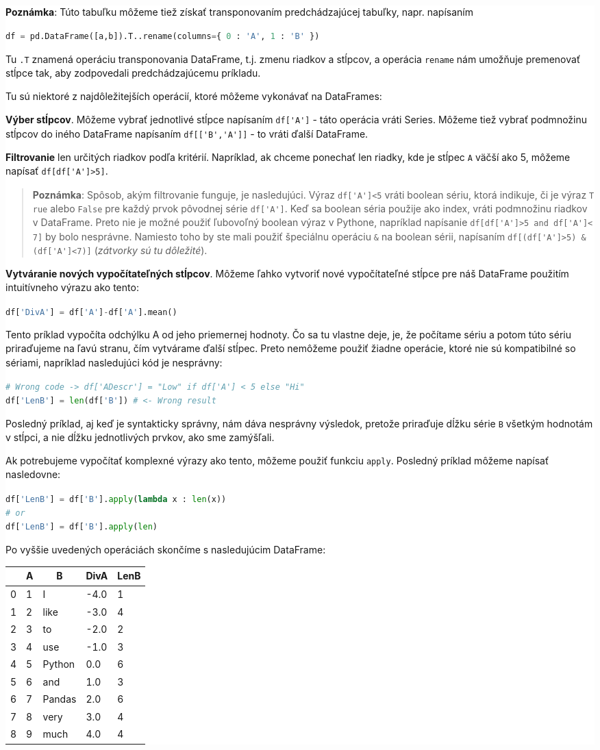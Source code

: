 **Poznámka**: Túto tabuľku môžeme tiež získať transponovaním predchádzajúcej tabuľky, napr. napísaním 
```python
df = pd.DataFrame([a,b]).T..rename(columns={ 0 : 'A', 1 : 'B' })
```
Tu `.T` znamená operáciu transponovania DataFrame, t.j. zmenu riadkov a stĺpcov, a operácia `rename` nám umožňuje premenovať stĺpce tak, aby zodpovedali predchádzajúcemu príkladu.

Tu sú niektoré z najdôležitejších operácií, ktoré môžeme vykonávať na DataFrames:

**Výber stĺpcov**. Môžeme vybrať jednotlivé stĺpce napísaním `df['A']` - táto operácia vráti Series. Môžeme tiež vybrať podmnožinu stĺpcov do iného DataFrame napísaním `df[['B','A']]` - to vráti ďalší DataFrame.

**Filtrovanie** len určitých riadkov podľa kritérií. Napríklad, ak chceme ponechať len riadky, kde je stĺpec `A` väčší ako 5, môžeme napísať `df[df['A']>5]`.

> **Poznámka**: Spôsob, akým filtrovanie funguje, je nasledujúci. Výraz `df['A']<5` vráti boolean sériu, ktorá indikuje, či je výraz `True` alebo `False` pre každý prvok pôvodnej série `df['A']`. Keď sa boolean séria použije ako index, vráti podmnožinu riadkov v DataFrame. Preto nie je možné použiť ľubovoľný boolean výraz v Pythone, napríklad napísanie `df[df['A']>5 and df['A']<7]` by bolo nesprávne. Namiesto toho by ste mali použiť špeciálnu operáciu `&` na boolean sérii, napísaním `df[(df['A']>5) & (df['A']<7)]` (*zátvorky sú tu dôležité*).

**Vytváranie nových vypočítateľných stĺpcov**. Môžeme ľahko vytvoriť nové vypočítateľné stĺpce pre náš DataFrame použitím intuitívneho výrazu ako tento:
```python
df['DivA'] = df['A']-df['A'].mean() 
``` 
Tento príklad vypočíta odchýlku A od jeho priemernej hodnoty. Čo sa tu vlastne deje, je, že počítame sériu a potom túto sériu priraďujeme na ľavú stranu, čím vytvárame ďalší stĺpec. Preto nemôžeme použiť žiadne operácie, ktoré nie sú kompatibilné so sériami, napríklad nasledujúci kód je nesprávny:
```python
# Wrong code -> df['ADescr'] = "Low" if df['A'] < 5 else "Hi"
df['LenB'] = len(df['B']) # <- Wrong result
``` 
Posledný príklad, aj keď je syntakticky správny, nám dáva nesprávny výsledok, pretože priraďuje dĺžku série `B` všetkým hodnotám v stĺpci, a nie dĺžku jednotlivých prvkov, ako sme zamýšľali.

Ak potrebujeme vypočítať komplexné výrazy ako tento, môžeme použiť funkciu `apply`. Posledný príklad môžeme napísať nasledovne:
```python
df['LenB'] = df['B'].apply(lambda x : len(x))
# or 
df['LenB'] = df['B'].apply(len)
```

Po vyššie uvedených operáciách skončíme s nasledujúcim DataFrame:

|     | A   | B      | DivA | LenB |
| --- | --- | ------ | ---- | ---- |
| 0   | 1   | I      | -4.0 | 1    |
| 1   | 2   | like   | -3.0 | 4    |
| 2   | 3   | to     | -2.0 | 2    |
| 3   | 4   | use    | -1.0 | 3    |
| 4   | 5   | Python | 0.0  | 6    |
| 5   | 6   | and    | 1.0  | 3    |
| 6   | 7   | Pandas | 2.0  | 6    |
| 7   | 8   | very   | 3.0  | 4    |
| 8   | 9   | much   | 4.0  | 4    |
